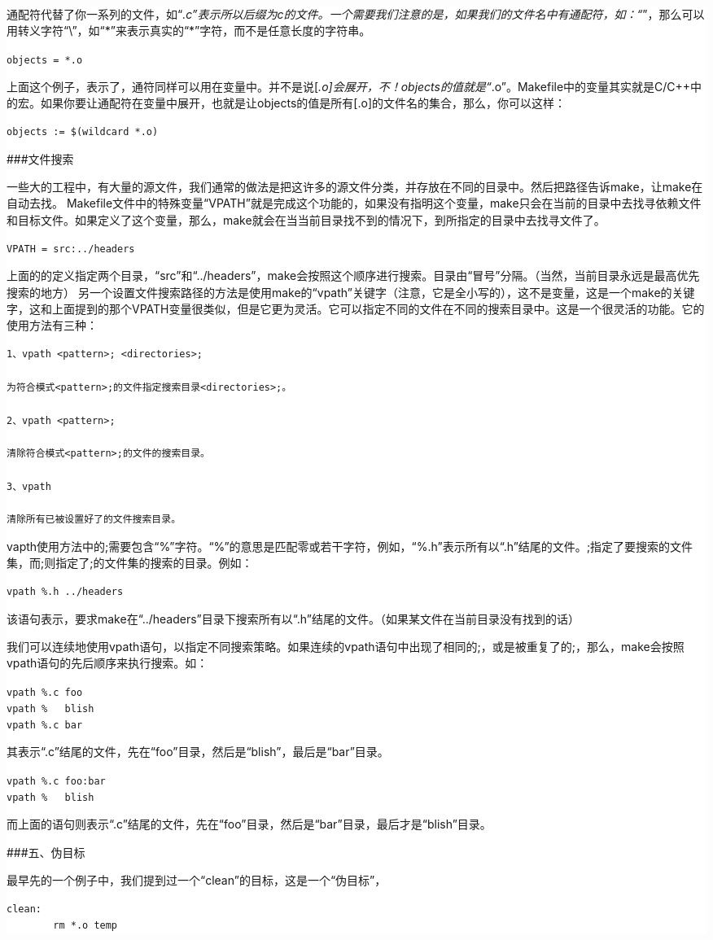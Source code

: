 通配符代替了你一系列的文件，如“*.c”表示所以后缀为c的文件。一个需要我们注意的是，如果我们的文件名中有通配符，如：“*”，那么可以用转义字符“\”，如“\*”来表示真实的“*”字符，而不是任意长度的字符串。 

    objects = *.o 

上面这个例子，表示了，通符同样可以用在变量中。并不是说[*.o]会展开，不！objects的值就是“*.o”。Makefile中的变量其实就是C/C++中的宏。如果你要让通配符在变量中展开，也就是让objects的值是所有[.o]的文件名的集合，那么，你可以这样： 

    objects := $(wildcard *.o) 


###文件搜索

一些大的工程中，有大量的源文件，我们通常的做法是把这许多的源文件分类，并存放在不同的目录中。然后把路径告诉make，让make在自动去找。 
Makefile文件中的特殊变量“VPATH”就是完成这个功能的，如果没有指明这个变量，make只会在当前的目录中去找寻依赖文件和目标文件。如果定义了这个变量，那么，make就会在当当前目录找不到的情况下，到所指定的目录中去找寻文件了。 

    VPATH = src:../headers 

上面的的定义指定两个目录，“src”和“../headers”，make会按照这个顺序进行搜索。目录由“冒号”分隔。（当然，当前目录永远是最高优先搜索的地方） 
另一个设置文件搜索路径的方法是使用make的“vpath”关键字（注意，它是全小写的），这不是变量，这是一个make的关键字，这和上面提到的那个VPATH变量很类似，但是它更为灵活。它可以指定不同的文件在不同的搜索目录中。这是一个很灵活的功能。它的使用方法有三种： 

    1、vpath <pattern>; <directories>; 

    为符合模式<pattern>;的文件指定搜索目录<directories>;。 

    2、vpath <pattern>; 

    清除符合模式<pattern>;的文件的搜索目录。 

    3、vpath 

    清除所有已被设置好了的文件搜索目录。 

vapth使用方法中的<pattern>;需要包含“%”字符。“%”的意思是匹配零或若干字符，例如，“%.h”表示所有以“.h”结尾的文件。<pattern>;指定了要搜索的文件集，而<directories>;则指定了<pattern>;的文件集的搜索的目录。例如： 

    vpath %.h ../headers 

该语句表示，要求make在“../headers”目录下搜索所有以“.h”结尾的文件。（如果某文件在当前目录没有找到的话） 

我们可以连续地使用vpath语句，以指定不同搜索策略。如果连续的vpath语句中出现了相同的<pattern>;，或是被重复了的<pattern>;，那么，make会按照vpath语句的先后顺序来执行搜索。如： 

    vpath %.c foo 
    vpath %   blish 
    vpath %.c bar 

其表示“.c”结尾的文件，先在“foo”目录，然后是“blish”，最后是“bar”目录。 

    vpath %.c foo:bar 
    vpath %   blish 

而上面的语句则表示“.c”结尾的文件，先在“foo”目录，然后是“bar”目录，最后才是“blish”目录。


###五、伪目标 

最早先的一个例子中，我们提到过一个“clean”的目标，这是一个“伪目标”， 

    clean: 
            rm *.o temp 


[ovsoil]:    http://blog.ovsoil.com  "OVSOIL"